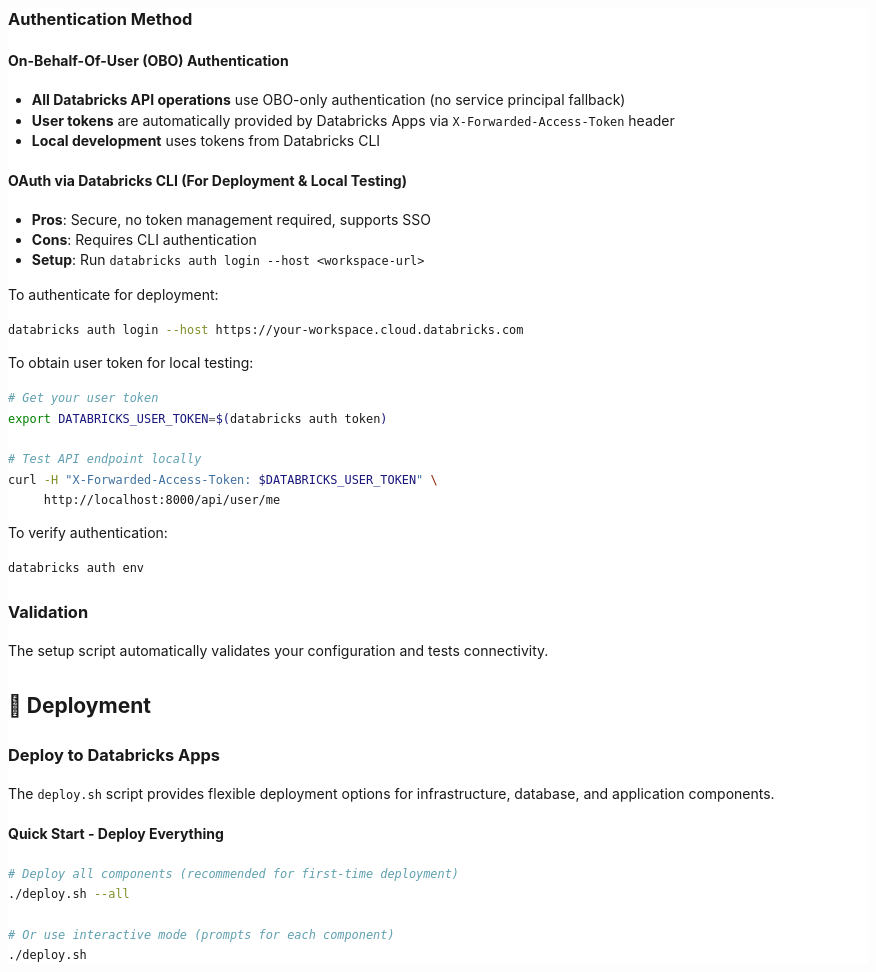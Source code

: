 ### Authentication Method

#### On-Behalf-Of-User (OBO) Authentication
- **All Databricks API operations** use OBO-only authentication (no service principal fallback)
- **User tokens** are automatically provided by Databricks Apps via `X-Forwarded-Access-Token` header
- **Local development** uses tokens from Databricks CLI

#### OAuth via Databricks CLI (For Deployment & Local Testing)
- **Pros**: Secure, no token management required, supports SSO
- **Cons**: Requires CLI authentication
- **Setup**: Run `databricks auth login --host <workspace-url>`

To authenticate for deployment:
```bash
databricks auth login --host https://your-workspace.cloud.databricks.com
```

To obtain user token for local testing:
```bash
# Get your user token
export DATABRICKS_USER_TOKEN=$(databricks auth token)

# Test API endpoint locally
curl -H "X-Forwarded-Access-Token: $DATABRICKS_USER_TOKEN" \
     http://localhost:8000/api/user/me
```

To verify authentication:
```bash
databricks auth env
```

### Validation
The setup script automatically validates your configuration and tests connectivity.

## 🚀 Deployment

### Deploy to Databricks Apps

The `deploy.sh` script provides flexible deployment options for infrastructure, database, and application components.

#### Quick Start - Deploy Everything

```bash
# Deploy all components (recommended for first-time deployment)
./deploy.sh --all

# Or use interactive mode (prompts for each component)
./deploy.sh
```
